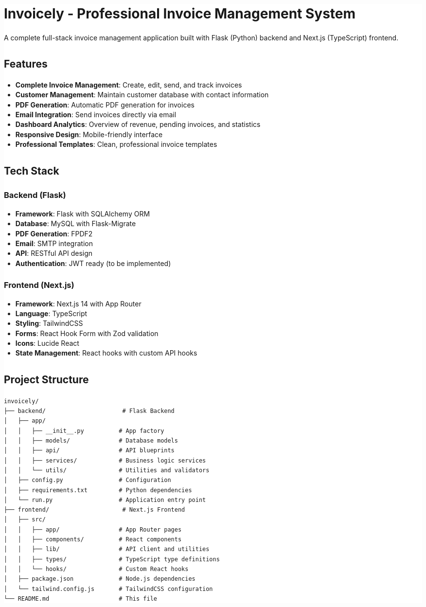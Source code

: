 # Invoicely - Professional Invoice Management System

A complete full-stack invoice management application built with Flask (Python) backend and Next.js (TypeScript) frontend.

## Features

- **Complete Invoice Management**: Create, edit, send, and track invoices
- **Customer Management**: Maintain customer database with contact information
- **PDF Generation**: Automatic PDF generation for invoices
- **Email Integration**: Send invoices directly via email
- **Dashboard Analytics**: Overview of revenue, pending invoices, and statistics
- **Responsive Design**: Mobile-friendly interface
- **Professional Templates**: Clean, professional invoice templates

## Tech Stack

### Backend (Flask)
- **Framework**: Flask with SQLAlchemy ORM
- **Database**: MySQL with Flask-Migrate
- **PDF Generation**: FPDF2
- **Email**: SMTP integration
- **API**: RESTful API design
- **Authentication**: JWT ready (to be implemented)

### Frontend (Next.js)
- **Framework**: Next.js 14 with App Router
- **Language**: TypeScript
- **Styling**: TailwindCSS
- **Forms**: React Hook Form with Zod validation
- **Icons**: Lucide React
- **State Management**: React hooks with custom API hooks

## Project Structure

```
invoicely/
├── backend/                      # Flask Backend
│   ├── app/
│   │   ├── __init__.py          # App factory
│   │   ├── models/              # Database models
│   │   ├── api/                 # API blueprints
│   │   ├── services/            # Business logic services
│   │   └── utils/               # Utilities and validators
│   ├── config.py                # Configuration
│   ├── requirements.txt         # Python dependencies
│   └── run.py                   # Application entry point
├── frontend/                     # Next.js Frontend
│   ├── src/
│   │   ├── app/                 # App Router pages
│   │   ├── components/          # React components
│   │   ├── lib/                 # API client and utilities
│   │   ├── types/               # TypeScript type definitions
│   │   └── hooks/               # Custom React hooks
│   ├── package.json             # Node.js dependencies
│   └── tailwind.config.js       # TailwindCSS configuration
└── README.md                    # This file
```
